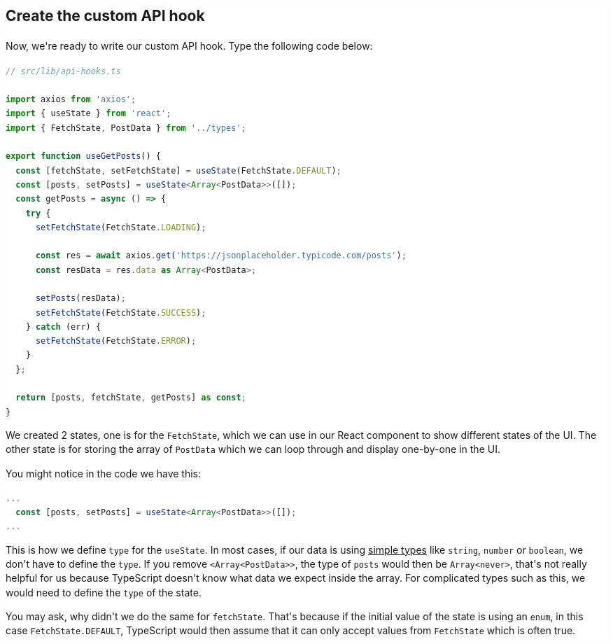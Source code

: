 ## Create the custom API hook

Now, we're ready to write our custom API hook. Type the following code below:

```ts
// src/lib/api-hooks.ts

import axios from 'axios';
import { useState } from 'react';
import { FetchState, PostData } from '../types';

export function useGetPosts() {
  const [fetchState, setFetchState] = useState(FetchState.DEFAULT);
  const [posts, setPosts] = useState<Array<PostData>>([]);
  const getPosts = async () => {
    try {
      setFetchState(FetchState.LOADING);

      const res = await axios.get('https://jsonplaceholder.typicode.com/posts');
      const resData = res.data as Array<PostData>;

      setPosts(resData);
      setFetchState(FetchState.SUCCESS);
    } catch (err) {
      setFetchState(FetchState.ERROR);
    }
  };

  return [posts, fetchState, getPosts] as const;
}
```

We created 2 states, one is for the `FetchState`, which we can use in our React component to show different states of the UI. The other state is for storing the array of `PostData` which we can loop through and display one-by-one in the UI.

You might notice in the code we have this:

```ts
...
  const [posts, setPosts] = useState<Array<PostData>>([]);
...
```

This is how we define `type` for the `useState`. In most cases, if our data is using [simple types](https://www.typescriptlang.org/docs/handbook/2/everyday-types.html) like `string`, `number` or `boolean`, we don't have to define the `type`. If you remove `<Array<PostData>>`, the type of `posts` would then be `Array<never>`, that's not really helpful for us because TypeScript doesn't know what data we expect inside the array. For complicated types such as this, we would need to define the `type` of the state.

You may ask, why didn't we do the same for `fetchState`. That's because if the initial value of the state is using an `enum`, in this case `FetchState.DEFAULT`, TypeScript would then assume that it can only accept values from `FetchState` which is often true.
